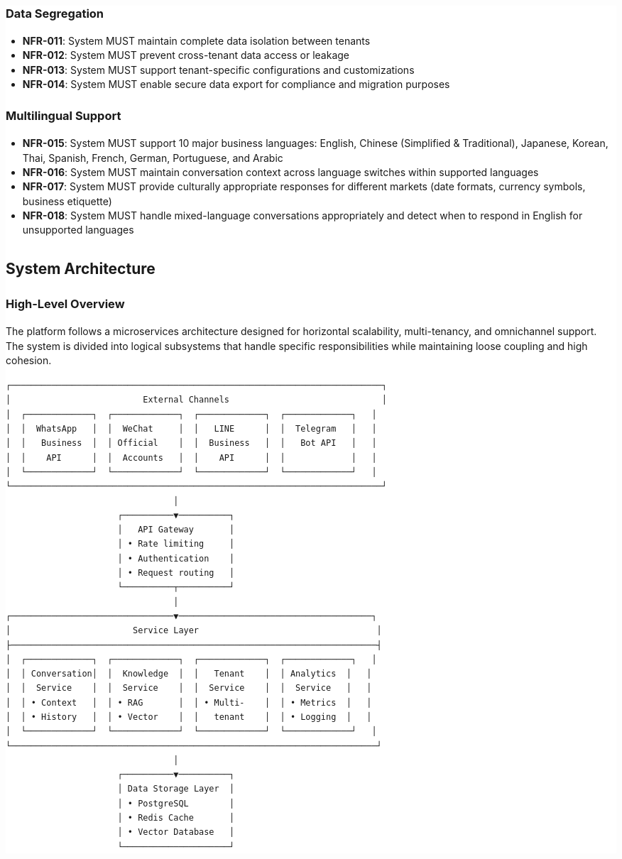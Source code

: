 ### Data Segregation
- **NFR-011**: System MUST maintain complete data isolation between tenants
- **NFR-012**: System MUST prevent cross-tenant data access or leakage
- **NFR-013**: System MUST support tenant-specific configurations and customizations
- **NFR-014**: System MUST enable secure data export for compliance and migration purposes

### Multilingual Support
- **NFR-015**: System MUST support 10 major business languages: English, Chinese (Simplified & Traditional), Japanese, Korean, Thai, Spanish, French, German, Portuguese, and Arabic
- **NFR-016**: System MUST maintain conversation context across language switches within supported languages
- **NFR-017**: System MUST provide culturally appropriate responses for different markets (date formats, currency symbols, business etiquette)
- **NFR-018**: System MUST handle mixed-language conversations appropriately and detect when to respond in English for unsupported languages

## System Architecture

### High-Level Overview

The platform follows a microservices architecture designed for horizontal scalability, multi-tenancy, and omnichannel support. The system is divided into logical subsystems that handle specific responsibilities while maintaining loose coupling and high cohesion.

```
┌─────────────────────────────────────────────────────────────────────────┐
│                          External Channels                              │
│  ┌─────────────┐  ┌─────────────┐  ┌─────────────┐  ┌─────────────┐   │
│  │  WhatsApp   │  │  WeChat     │  │   LINE      │  │  Telegram   │   │
│  │   Business  │  │ Official    │  │  Business   │  │   Bot API   │   │
│  │    API      │  │  Accounts   │  │    API      │  │             │   │
│  └─────────────┘  └─────────────┘  └─────────────┘  └─────────────┘   │
└─────────────────────────────────────────────────────────────────────────┘
                                 │
                      ┌──────────▼──────────┐
                      │   API Gateway       │
                      │ • Rate limiting     │
                      │ • Authentication    │
                      │ • Request routing   │
                      └──────────┬──────────┘
                                 │
┌────────────────────────────────▼──────────────────────────────────────┐
│                        Service Layer                                   │
├────────────────────────────────────────────────────────────────────────┤
│  ┌─────────────┐  ┌─────────────┐  ┌─────────────┐  ┌─────────────┐   │
│  │ Conversation│  │  Knowledge  │  │   Tenant    │  │ Analytics  │   │
│  │  Service    │  │  Service    │  │  Service    │  │  Service   │   │
│  │ • Context   │  │ • RAG       │  │ • Multi-    │  │ • Metrics  │   │
│  │ • History   │  │ • Vector    │  │   tenant    │  │ • Logging  │   │
│  └─────────────┘  └─────────────┘  └─────────────┘  └─────────────┘   │
└────────────────────────────────────────────────────────────────────────┘
                                 │
                      ┌──────────▼──────────┐
                      │ Data Storage Layer  │
                      │ • PostgreSQL        │
                      │ • Redis Cache       │
                      │ • Vector Database   │
                      └─────────────────────┘
```
